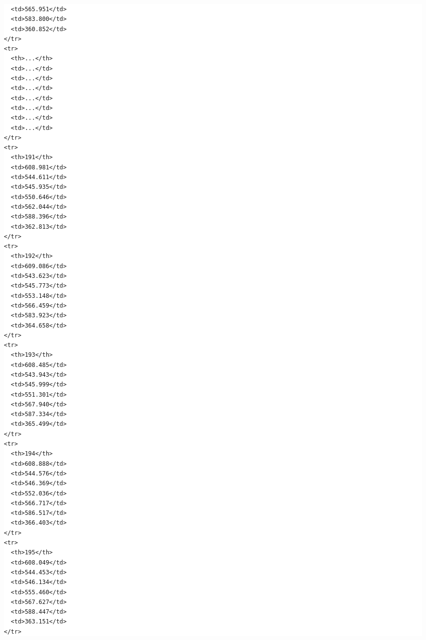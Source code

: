       <td>565.951</td>
      <td>583.800</td>
      <td>360.852</td>
    </tr>
    <tr>
      <th>...</th>
      <td>...</td>
      <td>...</td>
      <td>...</td>
      <td>...</td>
      <td>...</td>
      <td>...</td>
      <td>...</td>
    </tr>
    <tr>
      <th>191</th>
      <td>608.981</td>
      <td>544.611</td>
      <td>545.935</td>
      <td>550.646</td>
      <td>562.044</td>
      <td>588.396</td>
      <td>362.813</td>
    </tr>
    <tr>
      <th>192</th>
      <td>609.086</td>
      <td>543.623</td>
      <td>545.773</td>
      <td>553.148</td>
      <td>566.459</td>
      <td>583.923</td>
      <td>364.658</td>
    </tr>
    <tr>
      <th>193</th>
      <td>608.485</td>
      <td>543.943</td>
      <td>545.999</td>
      <td>551.301</td>
      <td>567.940</td>
      <td>587.334</td>
      <td>365.499</td>
    </tr>
    <tr>
      <th>194</th>
      <td>608.888</td>
      <td>544.576</td>
      <td>546.369</td>
      <td>552.036</td>
      <td>566.717</td>
      <td>586.517</td>
      <td>366.403</td>
    </tr>
    <tr>
      <th>195</th>
      <td>608.049</td>
      <td>544.453</td>
      <td>546.134</td>
      <td>555.460</td>
      <td>567.627</td>
      <td>588.447</td>
      <td>363.151</td>
    </tr>